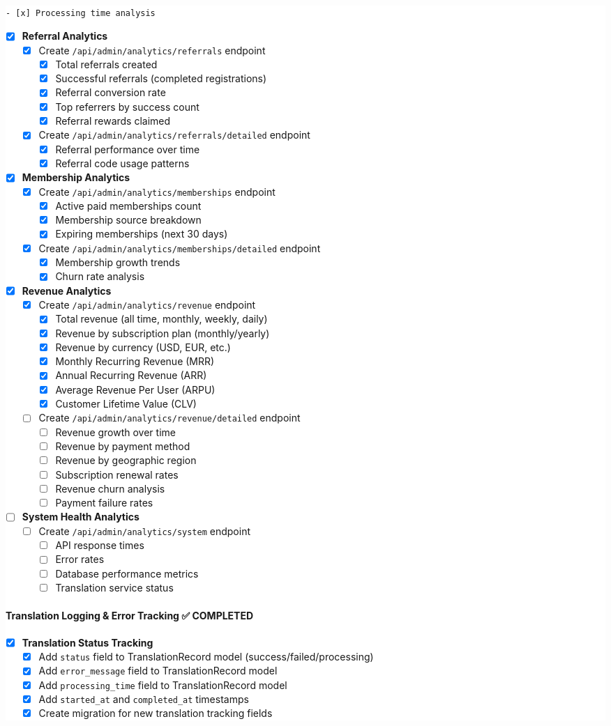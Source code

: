     - [x] Processing time analysis

- [x] **Referral Analytics**
  - [x] Create `/api/admin/analytics/referrals` endpoint
    - [x] Total referrals created
    - [x] Successful referrals (completed registrations)
    - [x] Referral conversion rate
    - [x] Top referrers by success count
    - [x] Referral rewards claimed
  - [x] Create `/api/admin/analytics/referrals/detailed` endpoint
    - [x] Referral performance over time
    - [x] Referral code usage patterns

- [x] **Membership Analytics**
  - [x] Create `/api/admin/analytics/memberships` endpoint
    - [x] Active paid memberships count
    - [x] Membership source breakdown
    - [x] Expiring memberships (next 30 days)
  - [x] Create `/api/admin/analytics/memberships/detailed` endpoint
    - [x] Membership growth trends
    - [x] Churn rate analysis

- [x] **Revenue Analytics**
  - [x] Create `/api/admin/analytics/revenue` endpoint
    - [x] Total revenue (all time, monthly, weekly, daily)
    - [x] Revenue by subscription plan (monthly/yearly)
    - [x] Revenue by currency (USD, EUR, etc.)
    - [x] Monthly Recurring Revenue (MRR)
    - [x] Annual Recurring Revenue (ARR)
    - [x] Average Revenue Per User (ARPU)
    - [x] Customer Lifetime Value (CLV)
  - [ ] Create `/api/admin/analytics/revenue/detailed` endpoint
    - [ ] Revenue growth over time
    - [ ] Revenue by payment method
    - [ ] Revenue by geographic region
    - [ ] Subscription renewal rates
    - [ ] Revenue churn analysis
    - [ ] Payment failure rates

- [ ] **System Health Analytics**
  - [ ] Create `/api/admin/analytics/system` endpoint
    - [ ] API response times
    - [ ] Error rates
    - [ ] Database performance metrics
    - [ ] Translation service status

#### Translation Logging & Error Tracking ✅ COMPLETED
- [x] **Translation Status Tracking**
  - [x] Add `status` field to TranslationRecord model (success/failed/processing)
  - [x] Add `error_message` field to TranslationRecord model
  - [x] Add `processing_time` field to TranslationRecord model
  - [x] Add `started_at` and `completed_at` timestamps
  - [x] Create migration for new translation tracking fields

